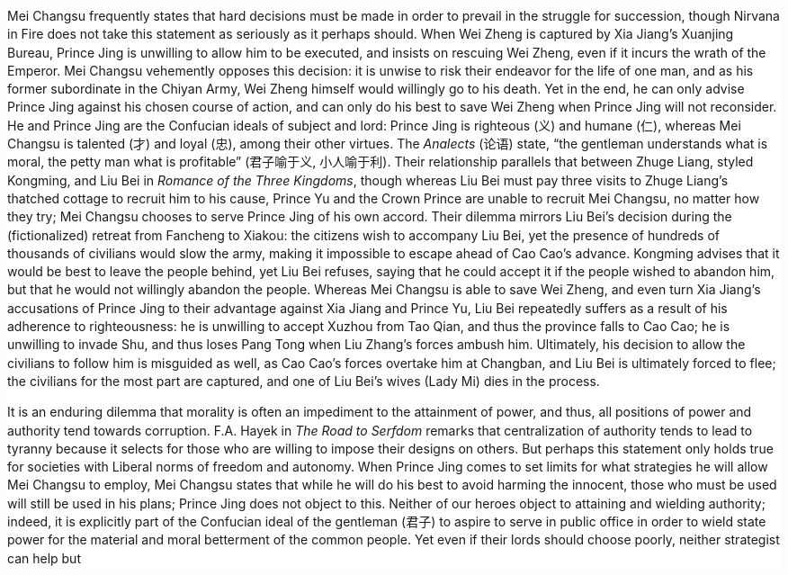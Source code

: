 Mei Changsu frequently states that hard decisions must be made in order to prevail in the struggle for succession,
though Nirvana in Fire does not take this statement as seriously as it perhaps should. When Wei Zheng is captured by Xia
Jiang’s Xuanjing Bureau, Prince Jing is unwilling to allow him to be executed, and insists on rescuing Wei Zheng, even
if it incurs the wrath of the Emperor. Mei Changsu vehemently opposes this decision: it is unwise to risk their endeavor
for the life of one man, and as his former subordinate in the Chiyan Army, Wei Zheng himself would willingly go to his
death. Yet in the end, he can only advise Prince Jing against his chosen course of action, and can only do his best to
save Wei Zheng when Prince Jing will not reconsider. He and Prince Jing are the Confucian ideals of subject and lord:
Prince Jing is righteous (义) and humane (仁), whereas Mei Changsu is talented (才) and loyal (忠), among their other
virtues. The *Analects* (论语) state, “the gentleman understands what is moral, the petty man what is profitable”
(君子喻于义, 小人喻于利). Their relationship parallels that between Zhuge Liang, styled Kongming, and Liu Bei in
*Romance of the Three Kingdoms*, though whereas Liu Bei must pay three visits to Zhuge Liang’s thatched cottage to
recruit him to his cause, Prince Yu and the Crown Prince are unable to recruit Mei Changsu, no matter how they try; Mei
Changsu chooses to serve Prince Jing of his own accord. Their dilemma mirrors Liu Bei’s decision during the
(fictionalized) retreat from Fancheng to Xiakou: the citizens wish to accompany Liu Bei, yet the presence of hundreds of
thousands of civilians would slow the army, making it impossible to escape ahead of Cao Cao’s advance. Kongming advises
that it would be best to leave the people behind, yet Liu Bei refuses, saying that he could accept it if the people
wished to abandon him, but that he would not willingly abandon the people. Whereas Mei Changsu is able to save Wei
Zheng, and even turn Xia Jiang’s accusations of Prince Jing to their advantage against Xia Jiang and Prince Yu, Liu Bei
repeatedly suffers as a result of his adherence to righteousness: he is unwilling to accept Xuzhou from Tao Qian, and
thus the province falls to Cao Cao; he is unwilling to invade Shu, and thus loses Pang Tong when Liu Zhang’s forces
ambush him. Ultimately, his decision to allow the civilians to follow him is misguided as well, as Cao Cao’s forces
overtake him at Changban, and Liu Bei is ultimately forced to flee; the civilians for the most part are captured, and
one of Liu Bei’s wives (Lady Mi) dies in the process.

It is an enduring dilemma that morality is often an impediment to the attainment of power, and thus, all positions of
power and authority tend towards corruption. F.A. Hayek in *The Road to Serfdom* remarks that centralization of
authority tends to lead to tyranny because it selects for those who are willing to impose their designs on others. But
perhaps this statement only holds true for societies with Liberal norms of freedom and autonomy. When Prince Jing comes
to set limits for what strategies he will allow Mei Changsu to employ, Mei Changsu states that while he will do his best
to avoid harming the innocent, those who must be used will still be used in his plans; Prince Jing does not object to
this. Neither of our heroes object to attaining and wielding authority; indeed, it is explicitly part of the Confucian
ideal of the gentleman (君子) to aspire to serve in public office in order to wield state power for the material and
moral betterment of the common people. Yet even if their lords should choose poorly, neither strategist can help but